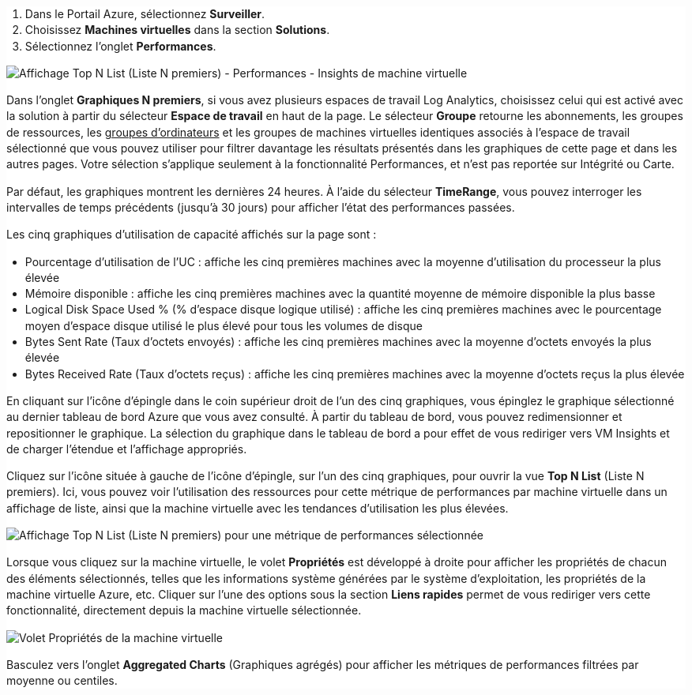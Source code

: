 1. Dans le Portail Azure, sélectionnez **Surveiller**. 
2. Choisissez **Machines virtuelles** dans la section **Solutions**.
3. Sélectionnez l’onglet **Performances**.

![Affichage Top N List (Liste N premiers) - Performances - Insights de machine virtuelle](media/vminsights-performance/vminsights-performance-aggview-01.png)

Dans l’onglet **Graphiques N premiers**, si vous avez plusieurs espaces de travail Log Analytics, choisissez celui qui est activé avec la solution à partir du sélecteur **Espace de travail** en haut de la page. Le sélecteur **Groupe** retourne les abonnements, les groupes de ressources, les [groupes d’ordinateurs](../logs/computer-groups.md) et les groupes de machines virtuelles identiques associés à l’espace de travail sélectionné que vous pouvez utiliser pour filtrer davantage les résultats présentés dans les graphiques de cette page et dans les autres pages. Votre sélection s’applique seulement à la fonctionnalité Performances, et n’est pas reportée sur Intégrité ou Carte.  

Par défaut, les graphiques montrent les dernières 24 heures. À l’aide du sélecteur **TimeRange**, vous pouvez interroger les intervalles de temps précédents (jusqu’à 30 jours) pour afficher l’état des performances passées.

Les cinq graphiques d’utilisation de capacité affichés sur la page sont :

* Pourcentage d’utilisation de l’UC : affiche les cinq premières machines avec la moyenne d’utilisation du processeur la plus élevée 
* Mémoire disponible : affiche les cinq premières machines avec la quantité moyenne de mémoire disponible la plus basse 
* Logical Disk Space Used % (% d’espace disque logique utilisé) : affiche les cinq premières machines avec le pourcentage moyen d’espace disque utilisé le plus élevé pour tous les volumes de disque 
* Bytes Sent Rate (Taux d’octets envoyés) : affiche les cinq premières machines avec la moyenne d’octets envoyés la plus élevée 
* Bytes Received Rate (Taux d’octets reçus) : affiche les cinq premières machines avec la moyenne d’octets reçus la plus élevée 

En cliquant sur l’icône d’épingle dans le coin supérieur droit de l’un des cinq graphiques, vous épinglez le graphique sélectionné au dernier tableau de bord Azure que vous avez consulté.  À partir du tableau de bord, vous pouvez redimensionner et repositionner le graphique. La sélection du graphique dans le tableau de bord a pour effet de vous rediriger vers VM Insights et de charger l’étendue et l’affichage appropriés.  

Cliquez sur l’icône située à gauche de l’icône d’épingle, sur l’un des cinq graphiques, pour ouvrir la vue **Top N List** (Liste N premiers).  Ici, vous pouvez voir l’utilisation des ressources pour cette métrique de performances par machine virtuelle dans un affichage de liste, ainsi que la machine virtuelle avec les tendances d’utilisation les plus élevées.  

![Affichage Top N List (Liste N premiers) pour une métrique de performances sélectionnée](media/vminsights-performance/vminsights-performance-topnlist-01.png)

Lorsque vous cliquez sur la machine virtuelle, le volet **Propriétés** est développé à droite pour afficher les propriétés de chacun des éléments sélectionnés, telles que les informations système générées par le système d’exploitation, les propriétés de la machine virtuelle Azure, etc. Cliquer sur l’une des options sous la section **Liens rapides** permet de vous rediriger vers cette fonctionnalité, directement depuis la machine virtuelle sélectionnée.  

![Volet Propriétés de la machine virtuelle](./media/vminsights-performance/vminsights-properties-pane-01.png)

Basculez vers l’onglet **Aggregated Charts** (Graphiques agrégés) pour afficher les métriques de performances filtrées par moyenne ou centiles.  
